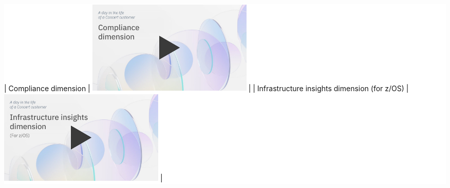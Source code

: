 | Compliance dimension | <a href="https://ibm.box.com/s/afax8p4hdkbjajutfn744tsyfjg8fyvv" target="_blank" rel="noreferrer"><img src="images/compliance.jpeg" alt="Compliance" style="width: 300px;height: 170px; "></a> |
| Infrastructure insights dimension (for z/OS) | <a href="https://ibm.box.com/s/67kmkijybl0se10r58iyqpc4zakcz4ye" target="_blank" rel="noreferrer"><img src="images/infrastructure-insights.jpeg" alt="Infrastructure insights" style="width: 300px;height: 170px; "></a> |
